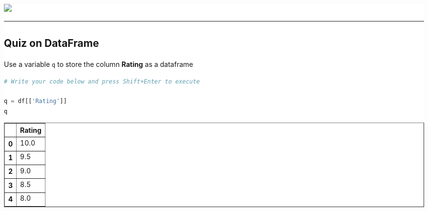   </tbody>
</table>
</div>



<img src="https://cf-courses-data.s3.us.cloud-object-storage.appdomain.cloud/IBMDeveloperSkillsNetwork-PY0101EN-SkillsNetwork/labs/Module%204/images/3_loc.png" width="750" />


<hr>


<h2 id="quiz">Quiz on DataFrame</h2>


Use a variable <code>q</code> to store the column <b>Rating</b> as a dataframe



```python
# Write your code below and press Shift+Enter to execute

q = df[['Rating']]
q
```




<div>
<style scoped>
    .dataframe tbody tr th:only-of-type {
        vertical-align: middle;
    }

    .dataframe tbody tr th {
        vertical-align: top;
    }

    .dataframe thead th {
        text-align: right;
    }
</style>
<table border="1" class="dataframe">
  <thead>
    <tr style="text-align: right;">
      <th></th>
      <th>Rating</th>
    </tr>
  </thead>
  <tbody>
    <tr>
      <th>0</th>
      <td>10.0</td>
    </tr>
    <tr>
      <th>1</th>
      <td>9.5</td>
    </tr>
    <tr>
      <th>2</th>
      <td>9.0</td>
    </tr>
    <tr>
      <th>3</th>
      <td>8.5</td>
    </tr>
    <tr>
      <th>4</th>
      <td>8.0</td>
    </tr>